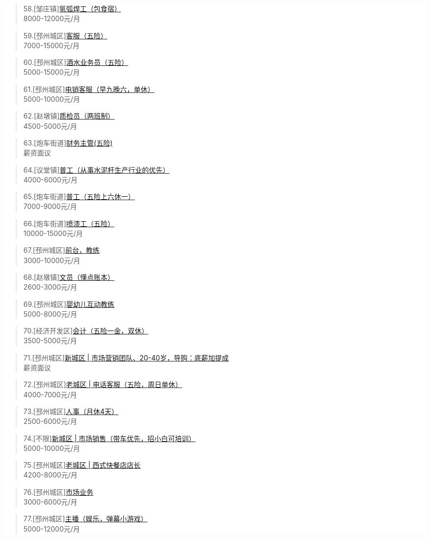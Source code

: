 >58.[邹庄镇][氩弧焊工（包食宿）](https://www.pizhouzhipin.com/job/31355)<br>
>8000-12000元/月

>59.[邳州城区][客服（五险）](https://www.pizhouzhipin.com/job/32958)<br>
>7000-15000元/月

>60.[邳州城区][酒水业务员（五险）](https://www.pizhouzhipin.com/job/24199)<br>
>5000-15000元/月

>61.[邳州城区][电销客服（早九晚六，单休）](https://www.pizhouzhipin.com/job/35969)<br>
>5000-10000元/月

>62.[赵墩镇][质检员（两班制）](https://www.pizhouzhipin.com/job/28499)<br>
>4500-5000元/月

>63.[炮车街道][财务主管(五险)](https://www.pizhouzhipin.com/job/31820)<br>
>薪资面议

>64.[议堂镇][普工（从事水泥杆生产行业的优先）](https://www.pizhouzhipin.com/job/35985)<br>
>4000-6000元/月

>65.[炮车街道][普工（五险上六休一）](https://www.pizhouzhipin.com/job/16742)<br>
>7000-9000元/月

>66.[炮车街道][喷漆工（五险）](https://www.pizhouzhipin.com/job/19321)<br>
>10000-15000元/月

>67.[邳州城区][前台，教练](https://www.pizhouzhipin.com/job/35600)<br>
>3000-10000元/月

>68.[赵墩镇][文员（懂点账本）](https://www.pizhouzhipin.com/job/34996)<br>
>2600-3000元/月

>69.[邳州城区][婴幼儿互动教练](https://www.pizhouzhipin.com/job/11041)<br>
>5000-8000元/月

>70.[经济开发区][会计（五险一金，双休）](https://www.pizhouzhipin.com/job/35019)<br>
>3500-5000元/月

>71.[邳州城区][新城区 | 市场营销团队、20-40岁，导购：底薪加提成](https://www.pizhouzhipin.com/job/35165)<br>
>薪资面议

>72.[邳州城区][老城区 | 电话客服（五险，周日单休）](https://www.pizhouzhipin.com/job/34836)<br>
>4000-7000元/月

>73.[邳州城区][人事（月休4天）](https://www.pizhouzhipin.com/job/35974)<br>
>2500-6000元/月

>74.[不限][新城区 | 市场销售（带车优先，招小白可培训）](https://www.pizhouzhipin.com/job/35674)<br>
>5000-10000元/月

>75.[邳州城区][老城区 | 西式快餐店店长](https://www.pizhouzhipin.com/job/34378)<br>
>4200-8000元/月

>76.[邳州城区][市场业务](https://www.pizhouzhipin.com/job/33893)<br>
>3000-6000元/月

>77.[邳州城区][主播（娱乐，弹幕小游戏）](https://www.pizhouzhipin.com/job/35975)<br>
>5000-12000元/月
